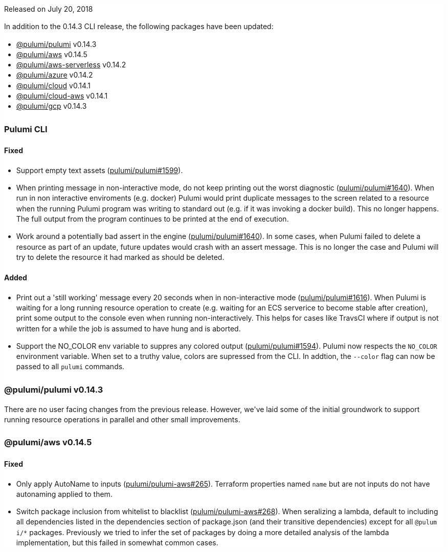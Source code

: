 Released on July 20, 2018

In addition to the 0.14.3 CLI release, the following packages have been updated:

- [@pulumi/pulumi](https://www.npmjs.com/package/@pulumi/pulumi) v0.14.3
- [@pulumi/aws](https://www.npmjs.com/package/@pulumi/aws) v0.14.5
- [@pulumi/aws-serverless](https://www.npmjs.com/package/@pulumi/aws-serverless) v0.14.2
- [@pulumi/azure](https://www.npmjs.com/package/@pulumi/azure) v0.14.2
- [@pulumi/cloud](https://www.npmjs.com/package/@pulumi/cloud) v0.14.1
- [@pulumi/cloud-aws](https://www.npmjs.com/package/@pulumi/cloud-aws) v0.14.1
- [@pulumi/gcp](https://www.npmjs.com/package/@pulumi/gcp) v0.14.3

### Pulumi CLI

#### Fixed

- Support empty text assets ([pulumi/pulumi#1599](https://github.com/pulumi/pulumi/pull/1599)).

- When printing message in non-interactive mode, do not keep printing out the worst diagnostic ([pulumi/pulumi#1640](https://github.com/pulumi/pulumi/pull/1640)). When run in non interactive enviroments (e.g. docker) Pulumi would print duplicate messages to the screen related to a resource when the running Pulumi program was writing to standard out (e.g. if it was invoking a docker build). This no longer happens. The full output from the program continues to be printed at the end of execution.

- Work around a potentially bad assert in the engine ([pulumi/pulumi#1640](https://github.com/pulumi/pulumi/pull/1644)). In some cases, when Pulumi failed to delete a resource as part of an update, future updates would crash with an assert message. This is no longer the case and Pulumi will try to delete the resource it had marked as should be deleted.

#### Added

- Print out a 'still working' message every 20 seconds when in non-interactive mode ([pulumi/pulumi#1616](https://github.com/pulumi/pulumi/pull/1616)). When Pulumi is waiting for a long running resource operation to create (e.g. waiting for an ECS serverice to become stable after creation), print some output to the console even when running non-interactively. This helps for cases like TravsCI where if output is not written for a while the job is assumed to have hung and is aborted.

- Support the NO_COLOR env variable to suppres any colored output ([pulumi/pulumi#1594](https://github.com/pulumi/pulumi/pull/1594)). Pulumi now respects the `NO_COLOR` environment variable. When set to a truthy value, colors are supressed from the CLI. In addtion, the `--color` flag can now be passed to all `pulumi` commands.

### @pulumi/pulumi v0.14.3

There are no user facing changes from the previous release. However, we've laid some of the initial groundwork to support running resource operations in parallel and other small improvements.

### @pulumi/aws v0.14.5

#### Fixed

- Only apply AutoName to inputs ([pulumi/pulumi-aws#265](https://github.com/pulumi/pulumi-aws/pull/265)). Terraform properties named `name` but are not inputs do not have autonaming applied to them.

- Switch package inclusion from whitelist to blacklist ([pulumi/pulumi-aws#268](https://github.com/pulumi/pulumi-aws/pull/265)). When seralizing a lambda, default to including all dependencies listed in the dependencies section of package.json (and their transitive dependencies) except for all `@pulumi/*` packages. Previously we tried to infer the set of packages by doing a more detailed analysis of the lambda implementation, but this failed in somewhat common cases.
